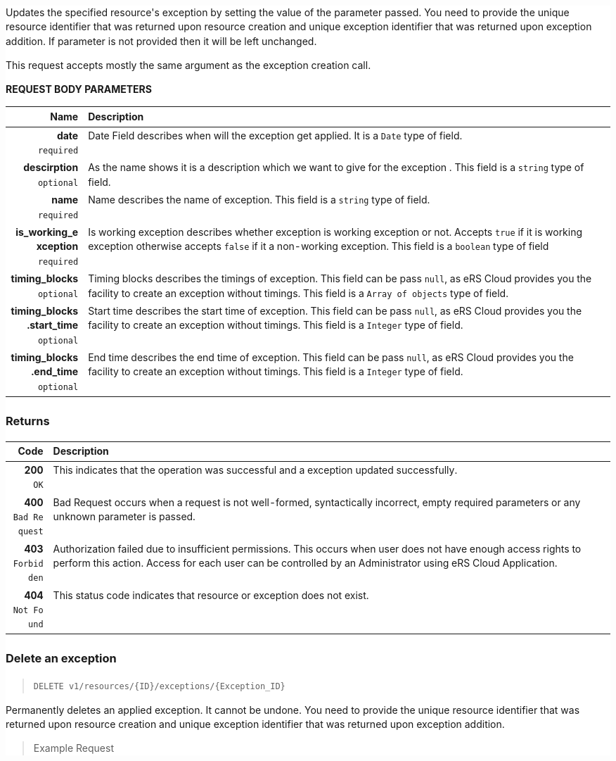 

Updates the specified resource's exception by setting the value of the parameter passed. You need to provide the unique resource identifier that was returned upon resource creation and unique exception identifier that was returned upon exception addition. If parameter is not provided then it will be left unchanged.

This request accepts mostly the same argument as the exception creation call.

<span class="optional"><b>REQUEST BODY PARAMETERS</b></span>


Name         |  Description
 ---:        |    :----   
**date**  <br><span class="required">`required`</span>| Date Field describes when will the exception get applied. It is a `Date` type of field. 
**descirption**  <br>`optional`|As the name shows it is a description which we want to give for the exception . This field is a `string` type of field. 
**name**  <br><span class="required">`required`</span>|Name describes the name of exception. This field is a `string` type of field.
**is_working_exception**  <br><span class="required">`required`</span>|Is working exception describes whether exception is working exception or not. Accepts `true` if it is working exception otherwise accepts `false` if it a non-working exception. This field is a `boolean` type of field
**timing_blocks**  <br>`optional`|Timing blocks describes the timings of exception. This field can be pass `null`, as eRS Cloud provides you the facility to create an exception without timings. This field is a `Array of objects` type of field.
**timing_blocks.start_time**  <br>`optional`|Start time describes the start time of exception. This field can be pass `null`, as eRS Cloud provides you the facility to create an exception without timings. This field is a `Integer` type of field.  
**timing_blocks.end_time**  <br>`optional`|End time describes the end time of exception. This field can be pass `null`, as eRS Cloud provides you the facility to create an exception without timings. This field is a `Integer` type of field.  

### Returns

| Code      | Description | 
| ---:        |    :----   | 
| **200** <br> <span class = "success">`OK`</span> | This indicates that the operation was successful and a exception updated successfully.|
| **400** <br> <span class = "error">`Bad Request`</span> | Bad Request occurs when a request is not well-formed, syntactically incorrect, empty required parameters or any unknown parameter is passed.|
| **403** <br> <span class = "error">`Forbidden`</span> |Authorization failed due to insufficient permissions. This occurs when user does not have enough access rights to perform this action. Access for each user can be controlled by an Administrator using eRS Cloud Application.|
| **404** <br><span class = "error">`Not Found`</span> |This status code indicates that resource or exception does not exist.| 


### Delete an exception

> `DELETE v1/resources/{ID}/exceptions/{Exception_ID}`

Permanently deletes an applied exception. It cannot be undone. You need to provide the unique resource identifier that was returned upon resource creation and unique exception identifier that was returned upon exception addition.


> Example Request

